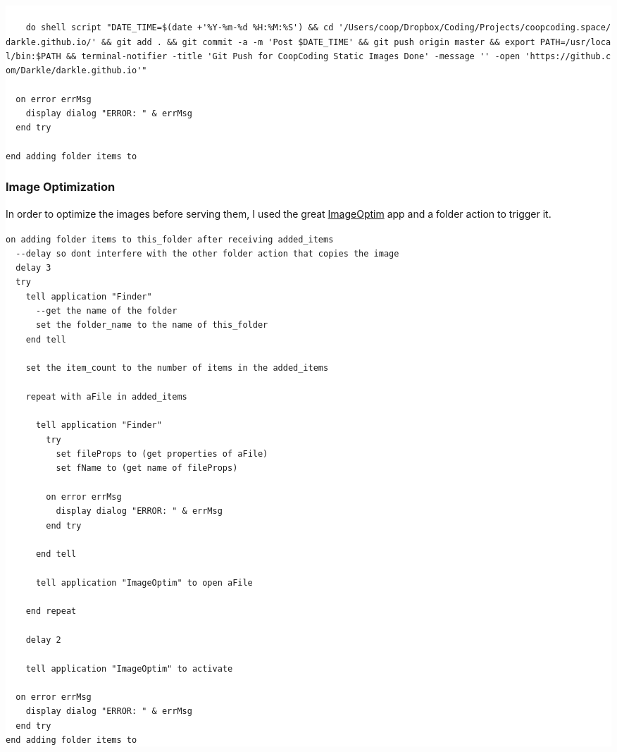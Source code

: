 ``` applescript

    do shell script "DATE_TIME=$(date +'%Y-%m-%d %H:%M:%S') && cd '/Users/coop/Dropbox/Coding/Projects/coopcoding.space/darkle.github.io/' && git add . && git commit -a -m 'Post $DATE_TIME' && git push origin master && export PATH=/usr/local/bin:$PATH && terminal-notifier -title 'Git Push for CoopCoding Static Images Done' -message '' -open 'https://github.com/Darkle/darkle.github.io'"

  on error errMsg
    display dialog "ERROR: " & errMsg
  end try

end adding folder items to
```

### Image Optimization

In order to optimize the images before serving them, I used the great [ImageOptim](https://imageoptim.com/) app and a folder action to trigger it.

``` applescript
on adding folder items to this_folder after receiving added_items
  --delay so dont interfere with the other folder action that copies the image
  delay 3
  try
    tell application "Finder"
      --get the name of the folder
      set the folder_name to the name of this_folder
    end tell

    set the item_count to the number of items in the added_items

    repeat with aFile in added_items

      tell application "Finder"
        try
          set fileProps to (get properties of aFile)
          set fName to (get name of fileProps)

        on error errMsg
          display dialog "ERROR: " & errMsg
        end try

      end tell

      tell application "ImageOptim" to open aFile

    end repeat

    delay 2

    tell application "ImageOptim" to activate

  on error errMsg
    display dialog "ERROR: " & errMsg
  end try
end adding folder items to
```
